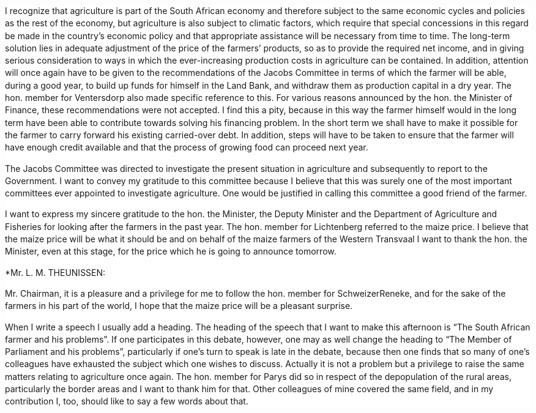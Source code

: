 <p>I recognize that agriculture is part of the South African economy and therefore subject to the same economic cycles and policies as the rest of the economy, but agriculture is also subject to climatic factors, which require that special concessions in this regard be made in the country&#x2019;s economic policy and that appropriate assistance will be necessary from time to time. The long-term solution lies in adequate adjustment of the price of the farmers&#x2019; products, so as to provide the required net income, and in giving serious consideration to ways in which the ever-increasing production costs in agriculture can be contained. In addition, attention will once again have to be given to the recommendations of the Jacobs Committee in terms of which the farmer will be able, during a good year, to build up funds for himself in the Land Bank, and withdraw them as production capital in a dry year. The hon. member for Ventersdorp also made specific reference to this. For various reasons announced by the hon. the Minister of Finance, these recommendations were not accepted. I find this a pity, because in this way the farmer himself would in the long term have been able to contribute towards solving his financing problem. In the short term we shall have to make it possible for the farmer to carry forward his existing carried-over debt. In addition, steps will have to be taken to ensure that the farmer will have enough credit available and that the process of growing food can proceed next year.</p>

<p>The Jacobs Committee was directed to investigate the present situation in agriculture and subsequently to report to the Government. I want to convey my gratitude to this committee because I believe that this was surely one of the most important committees ever appointed to investigate agriculture. One would be justified in calling this committee a good friend of the farmer.</p>

<p>I want to express my sincere gratitude to the hon. the Minister, the Deputy Minister and the Department of Agriculture and Fisheries for looking after the farmers in the past year. The hon. member for Lichtenberg referred to the maize price. I believe that the maize price will be what it should be and on behalf of the maize farmers of the Western Transvaal I want to thank the hon. the Minister, even at this stage, for the price which he is going to announce tomorrow.</p>

</speech>

<speech by="#theunissen">

<from>*Mr. <person refersTo="hansard_za">L. M. THEUNISSEN</person>:</from>

<p>Mr. Chairman, it is a pleasure and a privilege for me to follow the hon. member for SchweizerReneke, and for the sake of the farmers in his part of the world, I hope that the maize price will be a pleasant surprise.</p>

<p>When I write a speech I usually add a heading. The heading of the speech that I want to make this afternoon is &#x201C;The South African farmer and his problems&#x201D;. If one participates in this debate, however, one may as well change the heading to &#x201C;The Member of Parliament and his problems&#x201D;, particularly if one&#x2019;s turn to speak is late in the debate, because then one finds that so many of one&#x2019;s colleagues have exhausted the subject which one wishes to discuss. Actually it is not a problem but a privilege to raise the <span class="col_525-526" refersTo="page_0277"/>same matters relating to agriculture once again. The hon. member for Parys did so in respect of the depopulation of the rural areas, particularly the border areas and I want to thank him for that. Other colleagues of mine covered the same field, and in my contribution I, too, should like to say a few words about that.</p>

